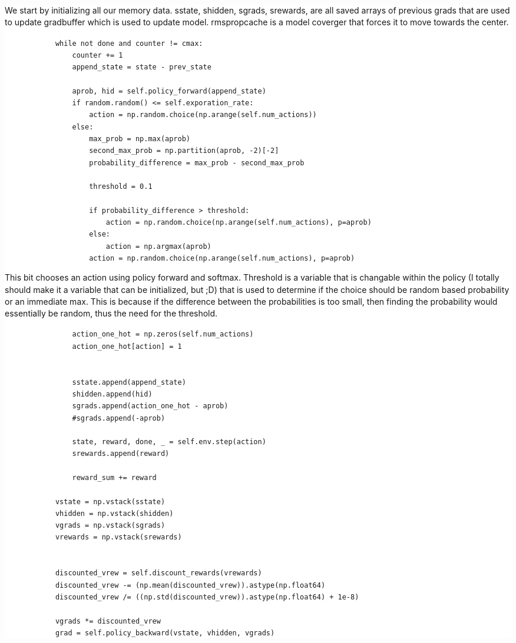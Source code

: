 <p>We start by initializing all our memory data. sstate, shidden, sgrads, srewards, are all saved arrays of previous grads that are used to update gradbuffer which is used to update model. rmspropcache is a model coverger that forces it to move towards the center.</p>

<pre class="language-python"><code>            while not done and counter != cmax:
                counter += 1
                append_state = state - prev_state

                aprob, hid = self.policy_forward(append_state)
                if random.random() <= self.exporation_rate:
                    action = np.random.choice(np.arange(self.num_actions))
                else:
                    max_prob = np.max(aprob)
                    second_max_prob = np.partition(aprob, -2)[-2]
                    probability_difference = max_prob - second_max_prob

                    threshold = 0.1

                    if probability_difference > threshold:
                        action = np.random.choice(np.arange(self.num_actions), p=aprob)
                    else:
                        action = np.argmax(aprob)
                    action = np.random.choice(np.arange(self.num_actions), p=aprob)
</code></pre>

<p>This bit chooses an action using policy forward and softmax. Threshold is a variable that is changable within the policy (I totally should make it a variable that can be initialized, but ;D) that is used to determine if the choice should be random based probability or an immediate max. This is because if the difference between the probabilities is too small, then finding the probability would essentially be random, thus the need for the threshold.</p>

<pre class="language-python"><code>                action_one_hot = np.zeros(self.num_actions)
                action_one_hot[action] = 1


                sstate.append(append_state)
                shidden.append(hid)
                sgrads.append(action_one_hot - aprob)
                #sgrads.append(-aprob)
                
                state, reward, done, _ = self.env.step(action)
                srewards.append(reward)

                reward_sum += reward

            vstate = np.vstack(sstate)
            vhidden = np.vstack(shidden)
            vgrads = np.vstack(sgrads)
            vrewards = np.vstack(srewards)


            discounted_vrew = self.discount_rewards(vrewards)
            discounted_vrew -= (np.mean(discounted_vrew)).astype(np.float64)
            discounted_vrew /= ((np.std(discounted_vrew)).astype(np.float64) + 1e-8)

            vgrads *= discounted_vrew
            grad = self.policy_backward(vstate, vhidden, vgrads)
</code></pre>

